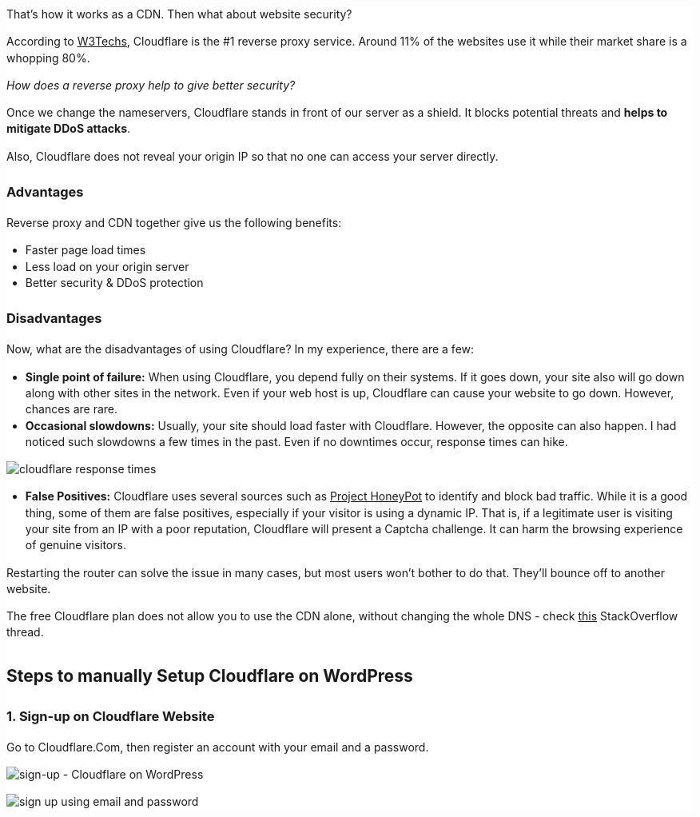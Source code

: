 That’s how it works as a CDN. Then what about website security?

According to [W3Techs](https://w3techs.com/technologies/overview/proxy), Cloudflare is the #1 reverse proxy service. Around 11% of the websites use it while their market share is a whopping 80%.

_How does a reverse proxy help to give better security?_

Once we change the nameservers, Cloudflare stands in front of our server as a shield. It blocks potential threats and **helps to mitigate DDoS attacks**.

Also, Cloudflare does not reveal your origin IP so that no one can access your server directly.

### **Advantages**

Reverse proxy and CDN together give us the following benefits:

- Faster page load times
- Less load on your origin server
- Better security & DDoS protection

### **Disadvantages**

Now, what are the disadvantages of using Cloudflare? In my experience, there are a few:

- **Single point of failure:** When using Cloudflare, you depend fully on their systems. If it goes down, your site also will go down along with other sites in the network. Even if your web host is up, Cloudflare can cause your website to go down. However, chances are rare.
- **Occasional slowdowns:** Usually, your site should load faster with Cloudflare. However, the opposite can also happen. I had noticed such slowdowns a few times in the past. Even if no downtimes occur, response times can hike.

![cloudflare response times](https://cdn-2.coralnodes.com/coralnodes/uploads/2019/12/cloudflare-response-time-1.png)

- **False Positives:** Cloudflare uses several sources such as [Project HoneyPot](https://www.projecthoneypot.org/) to identify and block bad traffic. While it is a good thing, some of them are false positives, especially if your visitor is using a dynamic IP. That is, if a legitimate user is visiting your site from an IP with a poor reputation, Cloudflare will present a Captcha challenge. It can harm the browsing experience of genuine visitors.

Restarting the router can solve the issue in many cases, but most users won’t bother to do that. They’ll bounce off to another website.

The free Cloudflare plan does not allow you to use the CDN alone, without changing the whole DNS - check [this](https://webmasters.stackexchange.com/questions/43719/is-it-possible-to-use-cloudflare-without-having-them-managing-my-dns) StackOverflow thread.

## Steps to manually Setup Cloudflare on WordPress

### 1. **Sign-up on Cloudflare Website**

Go to Cloudflare.Com, then register an account with your email and a password.

![sign-up - Cloudflare on WordPress](https://cdn-2.coralnodes.com/coralnodes/uploads/2019/12/cloudflare-signup-1.png)

![sign up using email and password](https://cdn-2.coralnodes.com/coralnodes/uploads/2019/12/cloudflare-signup-2.png)

